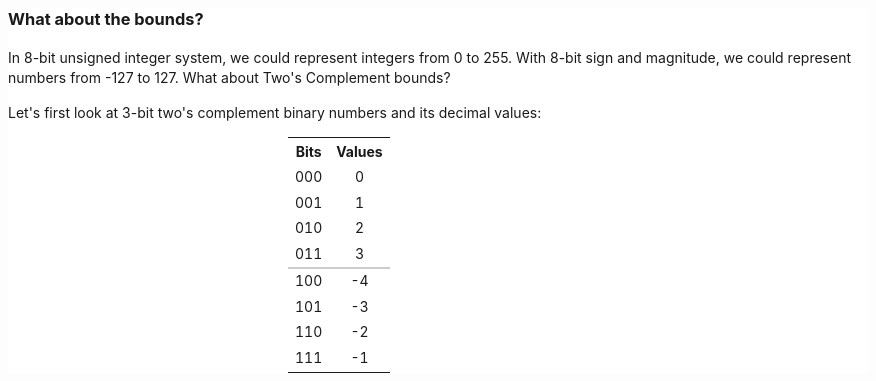 ### What about the bounds?

In 8-bit unsigned integer system, we could represent integers from 0 to 255. With 8-bit sign and magnitude, we could represent numbers from -127 to 127. What about Two's Complement bounds?

Let's first look at 3-bit two's complement binary numbers and its decimal values:

<center>
<table style="width:300px; text-align:center">
  <tr>
    <th>Bits</th>
    <th>Values</th>
  </tr>

  <tr>
    <td>000</td>
    <td>0</td>
  </tr>

  <tr>
    <td>001</td>
    <td>1</td>
  </tr>

  <tr>
    <td>010</td>
    <td>2</td>
  </tr>

  <tr style="border-bottom: 2px solid #ccc;">
    <td>011</td>
    <td>3</td>
  </tr>

 <tr>
    <td>100</td>
    <td>-4</td>
  </tr>

  <tr>
    <td>101</td>
    <td>-3</td>
  </tr>
  
  <tr>
    <td>110</td>
    <td>-2</td>
  </tr>
  
  <tr>
    <td>111</td>
    <td>-1</td>
  </tr>
  
</table>
</center>
